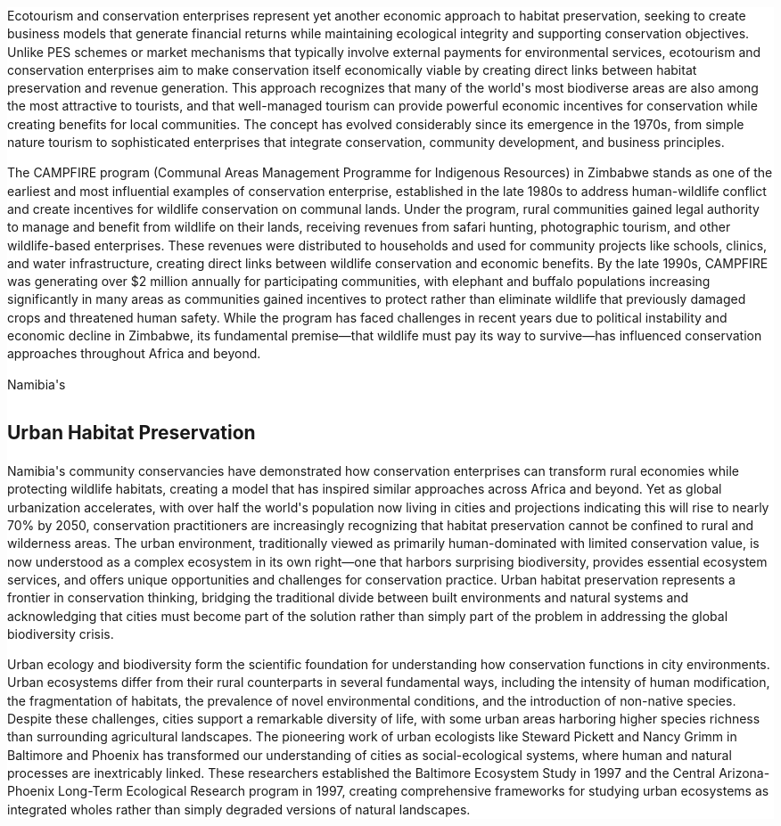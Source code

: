 Ecotourism and conservation enterprises represent yet another economic approach to habitat preservation, seeking to create business models that generate financial returns while maintaining ecological integrity and supporting conservation objectives. Unlike PES schemes or market mechanisms that typically involve external payments for environmental services, ecotourism and conservation enterprises aim to make conservation itself economically viable by creating direct links between habitat preservation and revenue generation. This approach recognizes that many of the world's most biodiverse areas are also among the most attractive to tourists, and that well-managed tourism can provide powerful economic incentives for conservation while creating benefits for local communities. The concept has evolved considerably since its emergence in the 1970s, from simple nature tourism to sophisticated enterprises that integrate conservation, community development, and business principles.

The CAMPFIRE program (Communal Areas Management Programme for Indigenous Resources) in Zimbabwe stands as one of the earliest and most influential examples of conservation enterprise, established in the late 1980s to address human-wildlife conflict and create incentives for wildlife conservation on communal lands. Under the program, rural communities gained legal authority to manage and benefit from wildlife on their lands, receiving revenues from safari hunting, photographic tourism, and other wildlife-based enterprises. These revenues were distributed to households and used for community projects like schools, clinics, and water infrastructure, creating direct links between wildlife conservation and economic benefits. By the late 1990s, CAMPFIRE was generating over $2 million annually for participating communities, with elephant and buffalo populations increasing significantly in many areas as communities gained incentives to protect rather than eliminate wildlife that previously damaged crops and threatened human safety. While the program has faced challenges in recent years due to political instability and economic decline in Zimbabwe, its fundamental premise—that wildlife must pay its way to survive—has influenced conservation approaches throughout Africa and beyond.

Namibia's

## Urban Habitat Preservation

Namibia's community conservancies have demonstrated how conservation enterprises can transform rural economies while protecting wildlife habitats, creating a model that has inspired similar approaches across Africa and beyond. Yet as global urbanization accelerates, with over half the world's population now living in cities and projections indicating this will rise to nearly 70% by 2050, conservation practitioners are increasingly recognizing that habitat preservation cannot be confined to rural and wilderness areas. The urban environment, traditionally viewed as primarily human-dominated with limited conservation value, is now understood as a complex ecosystem in its own right—one that harbors surprising biodiversity, provides essential ecosystem services, and offers unique opportunities and challenges for conservation practice. Urban habitat preservation represents a frontier in conservation thinking, bridging the traditional divide between built environments and natural systems and acknowledging that cities must become part of the solution rather than simply part of the problem in addressing the global biodiversity crisis.

Urban ecology and biodiversity form the scientific foundation for understanding how conservation functions in city environments. Urban ecosystems differ from their rural counterparts in several fundamental ways, including the intensity of human modification, the fragmentation of habitats, the prevalence of novel environmental conditions, and the introduction of non-native species. Despite these challenges, cities support a remarkable diversity of life, with some urban areas harboring higher species richness than surrounding agricultural landscapes. The pioneering work of urban ecologists like Steward Pickett and Nancy Grimm in Baltimore and Phoenix has transformed our understanding of cities as social-ecological systems, where human and natural processes are inextricably linked. These researchers established the Baltimore Ecosystem Study in 1997 and the Central Arizona-Phoenix Long-Term Ecological Research program in 1997, creating comprehensive frameworks for studying urban ecosystems as integrated wholes rather than simply degraded versions of natural landscapes.


